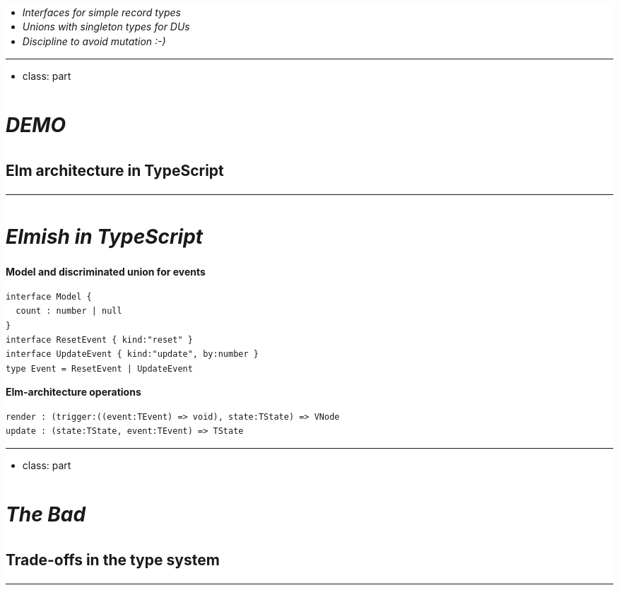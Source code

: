- _Interfaces for simple record types_
- _Unions with singleton types for DUs_
- _Discipline to avoid mutation :-)_

</div>

----------------------------------------------------------------------------------------------------
- class: part

# _DEMO_
## Elm architecture in TypeScript

----------------------------------------------------------------------------------------------------

# _Elmish in TypeScript_

**Model and discriminated union for events**

    interface Model {
      count : number | null
    }
    interface ResetEvent { kind:"reset" }
    interface UpdateEvent { kind:"update", by:number }
    type Event = ResetEvent | UpdateEvent

**Elm-architecture operations**

```
render : (trigger:((event:TEvent) => void), state:TState) => VNode
update : (state:TState, event:TEvent) => TState
```


****************************************************************************************************
- class: part

# _The Bad_
## Trade-offs in the type system

----------------------------------------------------------------------------------------------------

